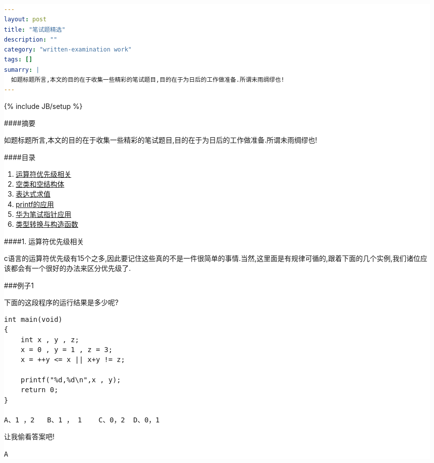 ```yaml
---
layout: post
title: "笔试题精选"
description: ""
category: "written-examination work" 
tags: []
sumarry: | 
  如题标题所言,本文的目的在于收集一些精彩的笔试题目,目的在于为日后的工作做准备.所谓未雨绸缪也!
---
```

{% include JB/setup %}


####摘要

如题标题所言,本文的目的在于收集一些精彩的笔试题目,目的在于为日后的工作做准备.所谓未雨绸缪也!


####目录


1. [运算符优先级相关](#a1)
2. [空类和空结构体](#a2)
3. [表达式求值](#a3)
4. [printf的应用](#a4)
5. [华为笔试指针应用](#a5)
6. [类型转换与构造函数](#a6)



<a name="a1"> </a>

####1. 运算符优先级相关

c语言的运算符优先级有15个之多,因此要记住这些真的不是一件很简单的事情.当然,这里面是有规律可循的,跟着下面的几个实例,我们诸位应该都会有一个很好的办法来区分优先级了.


###例子1

下面的这段程序的运行结果是多少呢?

<pre class="brush: js;">
int main(void)
{
    int x , y , z;
    x = 0 , y = 1 , z = 3;
    x = ++y &lt;= x || x+y != z;

    printf("%d,%d\n",x , y);
    return 0;
}

A、1 ，2   B、1 ， 1    C、0，2  D、0，1
</pre>

<a class="hide_switch" onMouseOver="document.getElementById('code11').style.display='block'" onMouseOut="document.getElementById('code11').style.display='none';" >让我偷看答案吧! </a>

<div class="hide_div" id="code11">
<pre class="brush: js;">
A
</pre>
</div>
